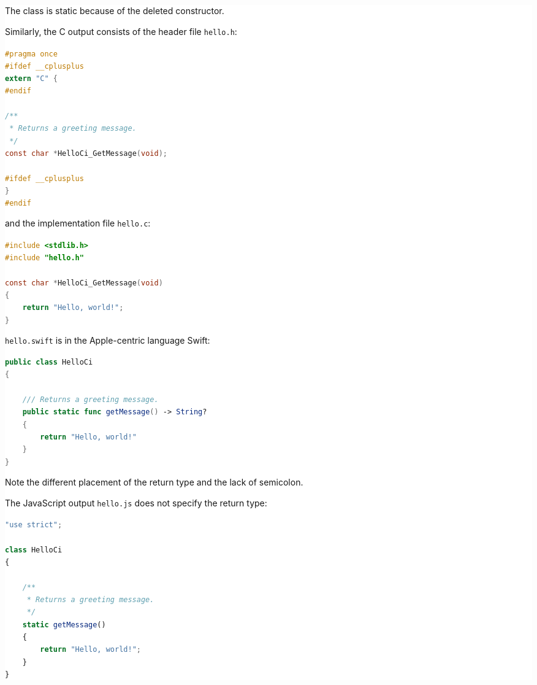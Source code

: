 The class is static because of the deleted constructor.

Similarly, the C output consists of the header file `hello.h`:

```c
#pragma once
#ifdef __cplusplus
extern "C" {
#endif

/**
 * Returns a greeting message.
 */
const char *HelloCi_GetMessage(void);

#ifdef __cplusplus
}
#endif
```

and the implementation file `hello.c`:

```c
#include <stdlib.h>
#include "hello.h"

const char *HelloCi_GetMessage(void)
{
	return "Hello, world!";
}
```

`hello.swift` is in the Apple-centric language Swift:

```swift
public class HelloCi
{

	/// Returns a greeting message.
	public static func getMessage() -> String?
	{
		return "Hello, world!"
	}
}
```

Note the different placement of the return type and the lack of semicolon.

The JavaScript output `hello.js` does not specify the return type:

```js
"use strict";

class HelloCi
{

	/**
	 * Returns a greeting message.
	 */
	static getMessage()
	{
		return "Hello, world!";
	}
}
```
